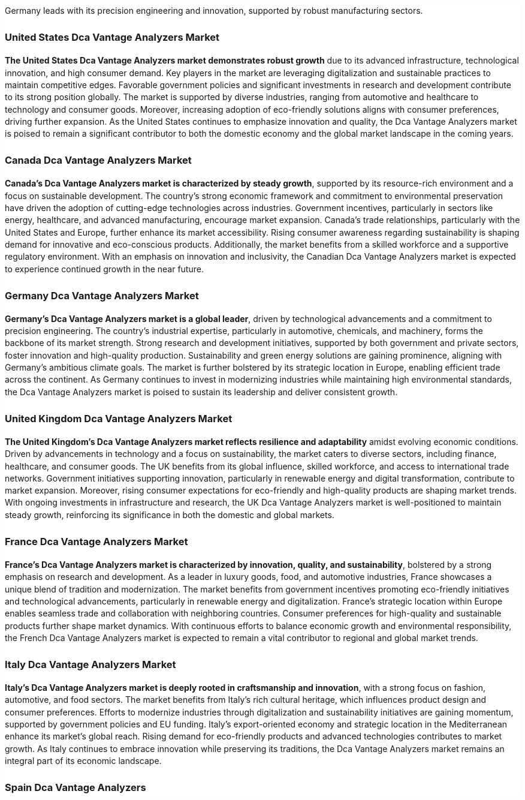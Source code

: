 Germany leads with its precision engineering and innovation, supported by robust manufacturing sectors.</span></em></p></blockquote><h3><strong>United States Dca Vantage Analyzers Market</strong></h3><p><strong>The United States Dca Vantage Analyzers market demonstrates robust growth</strong> due to its advanced infrastructure, technological innovation, and high consumer demand. Key players in the market are leveraging digitalization and sustainable practices to maintain competitive edges. Favorable government policies and significant investments in research and development contribute to its strong position globally. The market is supported by diverse industries, ranging from automotive and healthcare to technology and consumer goods. Moreover, increasing adoption of eco-friendly solutions aligns with consumer preferences, driving further expansion. As the United States continues to emphasize innovation and quality, the Dca Vantage Analyzers market is poised to remain a significant contributor to both the domestic economy and the global market landscape in the coming years.</p><h3><strong>Canada Dca Vantage Analyzers Market</strong></h3><p><strong>Canada&rsquo;s Dca Vantage Analyzers market is characterized by steady growth</strong>, supported by its resource-rich environment and a focus on sustainable development. The country&rsquo;s strong economic framework and commitment to environmental preservation have driven the adoption of cutting-edge technologies across industries. Government incentives, particularly in sectors like energy, healthcare, and advanced manufacturing, encourage market expansion. Canada&rsquo;s trade relationships, particularly with the United States and Europe, further enhance its market accessibility. Rising consumer awareness regarding sustainability is shaping demand for innovative and eco-conscious products. Additionally, the market benefits from a skilled workforce and a supportive regulatory environment. With an emphasis on innovation and inclusivity, the Canadian Dca Vantage Analyzers market is expected to experience continued growth in the near future.</p><h3><strong>Germany Dca Vantage Analyzers Market</strong></h3><p><strong>Germany&rsquo;s Dca Vantage Analyzers market is a global leader</strong>, driven by technological advancements and a commitment to precision engineering. The country&rsquo;s industrial expertise, particularly in automotive, chemicals, and machinery, forms the backbone of its market strength. Strong research and development initiatives, supported by both government and private sectors, foster innovation and high-quality production. Sustainability and green energy solutions are gaining prominence, aligning with Germany&rsquo;s ambitious climate goals. The market is further bolstered by its strategic location in Europe, enabling efficient trade across the continent. As Germany continues to invest in modernizing industries while maintaining high environmental standards, the Dca Vantage Analyzers market is poised to sustain its leadership and deliver consistent growth.</p><h3><strong>United Kingdom Dca Vantage Analyzers Market</strong></h3><p><strong>The United Kingdom&rsquo;s Dca Vantage Analyzers market reflects resilience and adaptability</strong> amidst evolving economic conditions. Driven by advancements in technology and a focus on sustainability, the market caters to diverse sectors, including finance, healthcare, and consumer goods. The UK benefits from its global influence, skilled workforce, and access to international trade networks. Government initiatives supporting innovation, particularly in renewable energy and digital transformation, contribute to market expansion. Moreover, rising consumer expectations for eco-friendly and high-quality products are shaping market trends. With ongoing investments in infrastructure and research, the UK Dca Vantage Analyzers market is well-positioned to maintain steady growth, reinforcing its significance in both the domestic and global markets.</p><h3><strong>France Dca Vantage Analyzers Market</strong></h3><p><strong>France&rsquo;s Dca Vantage Analyzers market is characterized by innovation, quality, and sustainability</strong>, bolstered by a strong emphasis on research and development. As a leader in luxury goods, food, and automotive industries, France showcases a unique blend of tradition and modernization. The market benefits from government incentives promoting eco-friendly initiatives and technological advancements, particularly in renewable energy and digitalization. France&rsquo;s strategic location within Europe enables seamless trade and collaboration with neighboring countries. Consumer preferences for high-quality and sustainable products further shape market dynamics. With continuous efforts to balance economic growth and environmental responsibility, the French Dca Vantage Analyzers market is expected to remain a vital contributor to regional and global market trends.</p><h3><strong>Italy Dca Vantage Analyzers Market</strong></h3><p><strong>Italy&rsquo;s Dca Vantage Analyzers market is deeply rooted in craftsmanship and innovation</strong>, with a strong focus on fashion, automotive, and food sectors. The market benefits from Italy&rsquo;s rich cultural heritage, which influences product design and consumer preferences. Efforts to modernize industries through digitalization and sustainability initiatives are gaining momentum, supported by government policies and EU funding. Italy&rsquo;s export-oriented economy and strategic location in the Mediterranean enhance its market&rsquo;s global reach. Rising demand for eco-friendly products and advanced technologies contributes to market growth. As Italy continues to embrace innovation while preserving its traditions, the Dca Vantage Analyzers market remains an integral part of its economic landscape.</p><h3><strong>Spain Dca Vantage Analyzers